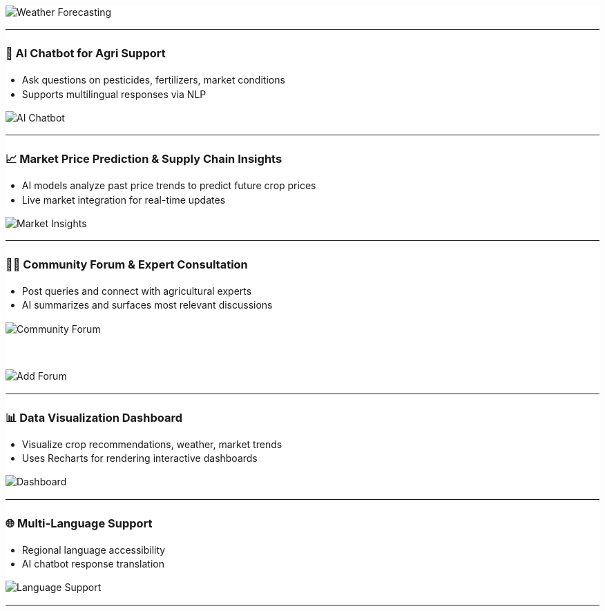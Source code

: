 ![Weather Forecasting](https://i.ibb.co/Gf234HVq/Screenshot-189.png) 

---

### 🤖 AI Chatbot for Agri Support

* Ask questions on pesticides, fertilizers, market conditions
* Supports multilingual responses via NLP

![AI Chatbot](https://i.ibb.co/whsj1tBm/Screenshot-190.png)

---

### 📈 Market Price Prediction & Supply Chain Insights

* AI models analyze past price trends to predict future crop prices
* Live market integration for real-time updates

![Market Insights](https://i.ibb.co/hJ8hZf64/Screenshot-191.png)

---

### 🧑‍🌾 Community Forum & Expert Consultation

* Post queries and connect with agricultural experts
* AI summarizes and surfaces most relevant discussions

![Community Forum](https://i.ibb.co/HLQ5hVgn/Screenshot-192.png)

</br>

![Add Forum](https://i.ibb.co/CKmpW8Lj/Screenshot-193.png)

---

### 📊 Data Visualization Dashboard

* Visualize crop recommendations, weather, market trends
* Uses Recharts for rendering interactive dashboards

![Dashboard](https://i.ibb.co/TxntFC2q/Screenshot-194.png)

---

### 🌐 Multi-Language Support

* Regional language accessibility
* AI chatbot response translation

![Language Support](https://i.ibb.co/93qRfXrz/Screenshot-195.png)

---
